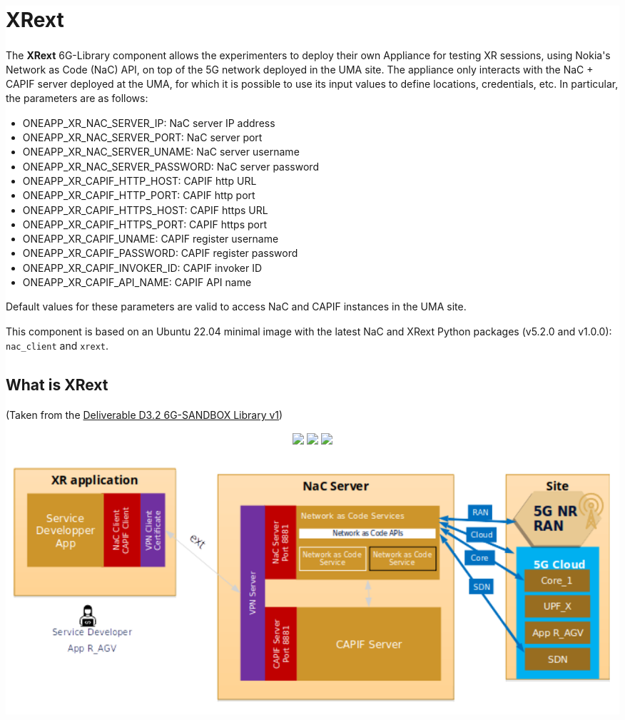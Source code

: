 # XRext

The **XRext** 6G-Library component allows the experimenters to deploy their own Appliance for testing XR sessions, using Nokia's Network as Code (NaC) API, on top of the 5G network deployed in the UMA site.
The appliance only interacts with the NaC + CAPIF server deployed at the UMA, for which it is possible to use its input values ​​to define locations, credentials, etc. In particular, the parameters are as follows:
  - ONEAPP_XR_NAC_SERVER_IP: NaC server IP address
  - ONEAPP_XR_NAC_SERVER_PORT: NaC server port
  - ONEAPP_XR_NAC_SERVER_UNAME: NaC server username
  - ONEAPP_XR_NAC_SERVER_PASSWORD: NaC server password
  - ONEAPP_XR_CAPIF_HTTP_HOST: CAPIF http URL
  - ONEAPP_XR_CAPIF_HTTP_PORT: CAPIF http port
  - ONEAPP_XR_CAPIF_HTTPS_HOST: CAPIF https URL
  - ONEAPP_XR_CAPIF_HTTPS_PORT: CAPIF https port
  - ONEAPP_XR_CAPIF_UNAME: CAPIF register username
  - ONEAPP_XR_CAPIF_PASSWORD: CAPIF register password
  - ONEAPP_XR_CAPIF_INVOKER_ID: CAPIF invoker ID
  - ONEAPP_XR_CAPIF_API_NAME: CAPIF API name

Default values for these parameters are valid to access NaC and CAPIF instances in the UMA site.

This component is based on an Ubuntu 22.04 minimal image with the latest NaC and XRext Python packages (v5.2.0 and v1.0.0): `nac_client` and `xrext`.


## What is XRext
(Taken from the [Deliverable D3.2 6G-SANDBOX Library v1](https://keysighttech.sharepoint.com/:w:/r/sites/6G-SANDBOX/_layouts/15/Doc.aspx?sourcedoc=%7BFDD39A1C-DDEF-4E6F-9EBC-AAC620B3D592%7D&file=6G-SANDBOX_D3.2_V1.0_Final.docx&action=default&mobileredirect=true))

<p align="center">
<img src="https://img.shields.io/badge/XRext-v1.0.0-red" />
<img src="https://img.shields.io/badge/NaC-v5.2.0-blue" />
<img src="https://img.shields.io/badge/3GPP-R17-orange" />
</p>

![xrext_concept](https://github.com/6G-SANDBOX/6G-Library/blob/assets/xrext/xrext_concept.png)
